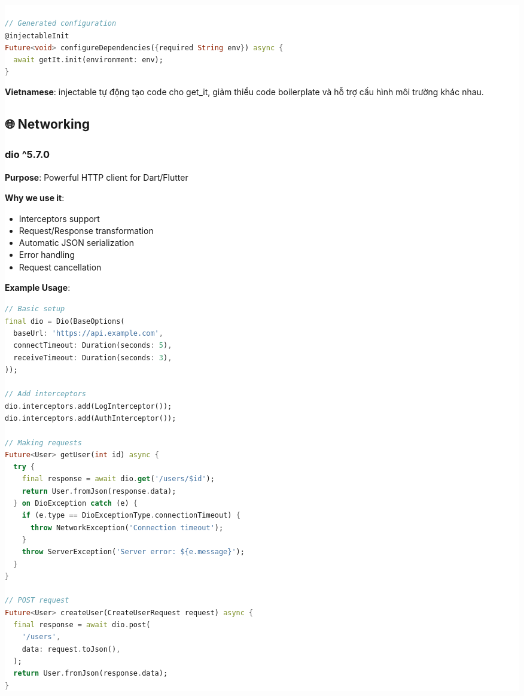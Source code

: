 ```dart

// Generated configuration
@injectableInit
Future<void> configureDependencies({required String env}) async {
  await getIt.init(environment: env);
}
```

**Vietnamese**:
injectable tự động tạo code cho get_it, giảm thiểu code boilerplate và hỗ trợ cấu hình môi trường khác nhau.

## 🌐 Networking

### dio ^5.7.0

**Purpose**: Powerful HTTP client for Dart/Flutter

**Why we use it**:

- Interceptors support
- Request/Response transformation
- Automatic JSON serialization
- Error handling
- Request cancellation

**Example Usage**:

```dart
// Basic setup
final dio = Dio(BaseOptions(
  baseUrl: 'https://api.example.com',
  connectTimeout: Duration(seconds: 5),
  receiveTimeout: Duration(seconds: 3),
));

// Add interceptors
dio.interceptors.add(LogInterceptor());
dio.interceptors.add(AuthInterceptor());

// Making requests
Future<User> getUser(int id) async {
  try {
    final response = await dio.get('/users/$id');
    return User.fromJson(response.data);
  } on DioException catch (e) {
    if (e.type == DioExceptionType.connectionTimeout) {
      throw NetworkException('Connection timeout');
    }
    throw ServerException('Server error: ${e.message}');
  }
}

// POST request
Future<User> createUser(CreateUserRequest request) async {
  final response = await dio.post(
    '/users',
    data: request.toJson(),
  );
  return User.fromJson(response.data);
}
```
